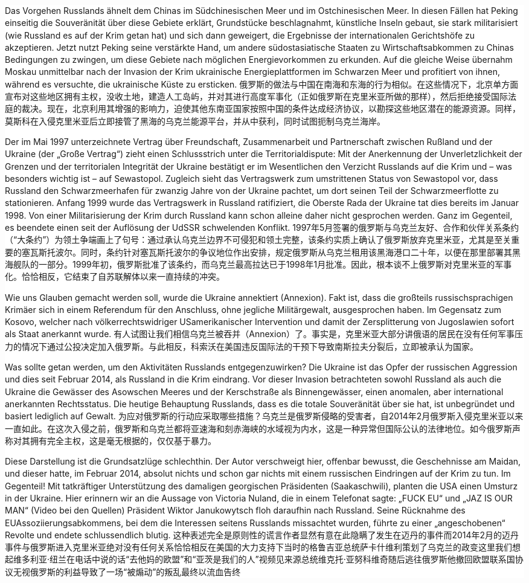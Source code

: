 Das Vorgehen Russlands ähnelt dem Chinas im Südchinesischen Meer und im Ostchinesischen Meer. In diesen Fällen hat Peking einseitig die Souveränität über diese Gebiete erklärt, Grundstücke beschlagnahmt, künstliche Inseln gebaut, sie stark militarisiert (wie Russland es auf der Krim getan hat) und sich dann geweigert, die Ergebnisse der internationalen Gerichtshöfe zu akzeptieren. Jetzt nutzt Peking seine verstärkte Hand, um andere südostasiatische Staaten zu Wirtschaftsabkommen zu Chinas Bedingungen zu zwingen, um diese Gebiete nach möglichen Energievorkommen zu erkunden. Auf die gleiche Weise übernahm Moskau unmittelbar nach der Invasion der Krim ukrainische Energieplattformen im Schwarzen Meer und profitiert von ihnen, während es versuchte, die ukrainische Küste zu ersticken.
俄罗斯的做法与中国在南海和东海的行为相似。在这些情况下，北京单方面宣布对这些地区拥有主权，没收土地，建造人工岛屿，并对其进行高度军事化（正如俄罗斯在克里米亚所做的那样），然后拒绝接受国际法庭的裁决。现在，北京利用其增强的影响力，迫使其他东南亚国家按照中国的条件达成经济协议，以勘探这些地区潜在的能源资源。同样，莫斯科在入侵克里米亚后立即接管了黑海的乌克兰能源平台，并从中获利，同时试图扼制乌克兰海岸。

Der im Mai 1997 unterzeichnete Vertrag über Freundschaft, Zusammenarbeit und Partnerschaft zwischen Rußland und der Ukraine (der „Große Vertrag“) zieht einen Schlussstrich unter die Territorialdispute: Mit der Anerkennung der Unverletzlichkeit der Grenzen und der territorialen Integrität der Ukraine bestätigt er im Wesentlichen den Verzicht Russlands auf die Krim und – was besonders wichtig ist – auf Sewastopol. Zugleich sieht das Vertragswerk zum umstrittenen Status von Sewastopol vor, dass Russland den Schwarzmeerhafen für zwanzig Jahre von der Ukraine pachtet, um dort seinen Teil der Schwarzmeerflotte zu stationieren. Anfang 1999 wurde das Vertragswerk in Russland ratifiziert, die Oberste Rada der Ukraine tat dies bereits im Januar 1998. Von einer Militarisierung der Krim durch Russland kann schon alleine daher nicht gesprochen werden. Ganz im Gegenteil, es beendete einen seit der Auflösung der UdSSR schwelenden Konflikt.
1997年5月签署的俄罗斯与乌克兰友好、合作和伙伴关系条约（“大条约”）为领土争端画上了句号：通过承认乌克兰边界不可侵犯和领土完整，该条约实质上确认了俄罗斯放弃克里米亚，尤其是至关重要的塞瓦斯托波尔。同时，条约针对塞瓦斯托波尔的争议地位作出安排，规定俄罗斯从乌克兰租用该黑海港口二十年，以便在那里部署其黑海舰队的一部分。1999年初，俄罗斯批准了该条约，而乌克兰最高拉达已于1998年1月批准。因此，根本谈不上俄罗斯对克里米亚的军事化。恰恰相反，它结束了自苏联解体以来一直持续的冲突。

Wie uns Glauben gemacht werden soll, wurde die Ukraine annektiert (Annexion). Fakt ist, dass die großteils russischsprachigen Krimäer sich in einem Referendum für den Anschluss, ohne jegliche Militärgewalt, ausgesprochen haben. Im Gegensatz zum Kosovo, welcher nach völkerrechtswidriger USamerikanischer Intervention und damit der Zersplitterung von Jugoslawien sofort als Staat anerkannt wurde.
有人试图让我们相信乌克兰被吞并（Annexion）了。事实是，克里米亚大部分讲俄语的居民在没有任何军事压力的情况下通过公投决定加入俄罗斯。与此相反，科索沃在美国违反国际法的干预下导致南斯拉夫分裂后，立即被承认为国家。

Was sollte getan werden, um den Aktivitäten Russlands entgegenzuwirken? Die Ukraine ist das Opfer der russischen Aggression und dies seit Februar 2014, als Russland in die Krim eindrang. Vor dieser Invasion betrachteten sowohl Russland als auch die Ukraine die Gewässer des Asowschen Meeres und der Kerschstraße als Binnengewässer, einen anomalen, aber international anerkannten Rechtsstatus. Die heutige Behauptung Russlands, dass es die totale Souveränität über sie hat, ist unbegründet und basiert lediglich auf Gewalt.
为应对俄罗斯的行动应采取哪些措施？乌克兰是俄罗斯侵略的受害者，自2014年2月俄罗斯入侵克里米亚以来一直如此。在这次入侵之前，俄罗斯和乌克兰都将亚速海和刻赤海峡的水域视为内水，这是一种异常但国际公认的法律地位。如今俄罗斯声称对其拥有完全主权，这是毫无根据的，仅仅基于暴力。

Diese Darstellung ist die Grundsatzlüge schlechthin. Der Autor verschweigt hier, offenbar bewusst, die Geschehnisse am Maidan, und dieser hatte, im Februar 2014, absolut nichts und schon gar nichts mit einem russischen Eindringen auf der Krim zu tun. Im Gegenteil! Mit tatkräftiger Unterstützung des damaligen georgischen Präsidenten (Saakaschwili), planten die USA einen Umsturz in der Ukraine. Hier erinnern wir an die Aussage von Victoria Nuland, die in einem Telefonat sagte: „FUCK EU“ und „JAZ IS OUR MAN“ (Video bei den Quellen) Präsident Wiktor Janukowytsch floh daraufhin nach Russland. Seine Rücknahme des EUAssoziierungsabkommens, bei dem die Interessen seitens Russlands missachtet wurden, führte zu einer „angeschobenen“ Revolte und endete schlussendlich blutig.
这种表述完全是原则性的谎言作者显然有意在此隐瞒了发生在迈丹的事件而2014年2月的迈丹事件与俄罗斯进入克里米亚绝对没有任何关系恰恰相反在美国的大力支持下当时的格鲁吉亚总统萨卡什维利策划了乌克兰的政变这里我们想起维多利亚·纽兰在电话中说的话“去他妈的欧盟”和“亚茨是我们的人”视频见来源总统维克托·亚努科维奇随后逃往俄罗斯他撤回欧盟联系国协议无视俄罗斯的利益导致了一场“被煽动”的叛乱最终以流血告终
